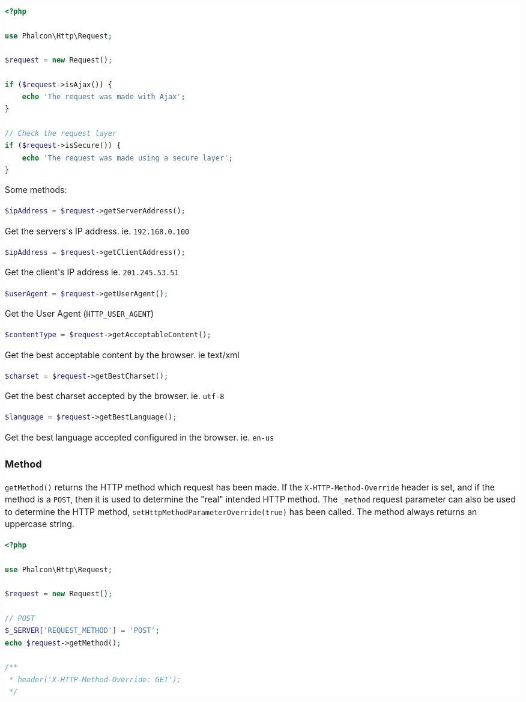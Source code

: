 ```php
<?php

use Phalcon\Http\Request;

$request = new Request();

if ($request->isAjax()) {
    echo 'The request was made with Ajax';
}

// Check the request layer
if ($request->isSecure()) {
    echo 'The request was made using a secure layer';
}
```

Some methods:

```php
$ipAddress = $request->getServerAddress();
```
Get the servers's IP address. ie. `192.168.0.100`

```php
$ipAddress = $request->getClientAddress();
```
Get the client's IP address ie. `201.245.53.51`

```php
$userAgent = $request->getUserAgent();
```
Get the User Agent (`HTTP_USER_AGENT`)

```php
$contentType = $request->getAcceptableContent();
```
Get the best acceptable content by the browser. ie text/xml

```php
$charset = $request->getBestCharset();
```
Get the best charset accepted by the browser. ie. `utf-8`

```php
$language = $request->getBestLanguage();
```
Get the best language accepted configured in the browser. ie. `en-us`


### Method
`getMethod()` returns the HTTP method which request has been made. If the `X-HTTP-Method-Override` header is set, and if the method is a `POST`, then it is used to determine the "real" intended HTTP method. The `_method` request parameter can also be used to determine the HTTP method, `setHttpMethodParameterOverride(true)` has been called. The method always returns an uppercase string.

```php
<?php

use Phalcon\Http\Request;

$request = new Request();

// POST
$_SERVER['REQUEST_METHOD'] = 'POST';
echo $request->getMethod();

/**
 * header('X-HTTP-Method-Override: GET');
 */ 
```

[aws-auth]: https://docs.aws.amazon.com/AmazonS3/latest/API/sigv4-auth-using-authorization-header.html
[cookie]: https://www.php.net/manual/en/reserved.variables.cookies.php
[get]: https://www.php.net/manual/en/reserved.variables.get.php
[iana]: https://www.iana.org/assignments/http-authschemes/http-authschemes.xhtml
[php-uploads]: https://www.php.net/manual/en/ini.core.php#ini.file-uploads
[post]: https://www.php.net/manual/en/reserved.variables.post.php
[request]: https://www.php.net/manual/en/reserved.variables.request.php
[server]: https://www.php.net/manual/en/reserved.variables.server.php
[sql-injection]: https://en.wikipedia.org/wiki/SQL_injection
[xss]: https://en.wikipedia.org/wiki/Cross-site_scripting
[http-request]: api/phalcon_http#http-request
[http-request-file]: api/phalcon_http#http-request-file
[http-request-fileinterface]: api/phalcon_http#http-request-fileinterface
[di-injectionawareinterface]: api/phalcon_di#di-injectionawareinterface
[di-factorydefault]: api/phalcon_di#di-factorydefault
[events-eventsawareinterface]: api/phalcon_events#events-eventsawareinterface